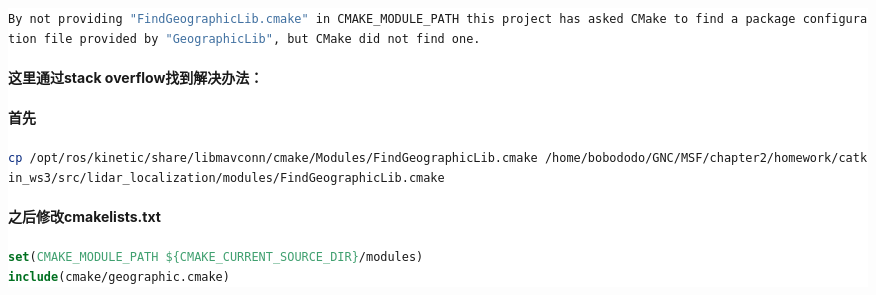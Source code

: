 ```bash
By not providing "FindGeographicLib.cmake" in CMAKE_MODULE_PATH this project has asked CMake to find a package configuration file provided by "GeographicLib", but CMake did not find one.
```

#### 这里通过stack overflow找到解决办法：

#### 首先

```bash
cp /opt/ros/kinetic/share/libmavconn/cmake/Modules/FindGeographicLib.cmake /home/bobododo/GNC/MSF/chapter2/homework/catkin_ws3/src/lidar_localization/modules/FindGeographicLib.cmake
```

#### 之后修改cmakelists.txt

```CMAKE
set(CMAKE_MODULE_PATH ${CMAKE_CURRENT_SOURCE_DIR}/modules)
include(cmake/geographic.cmake)
```